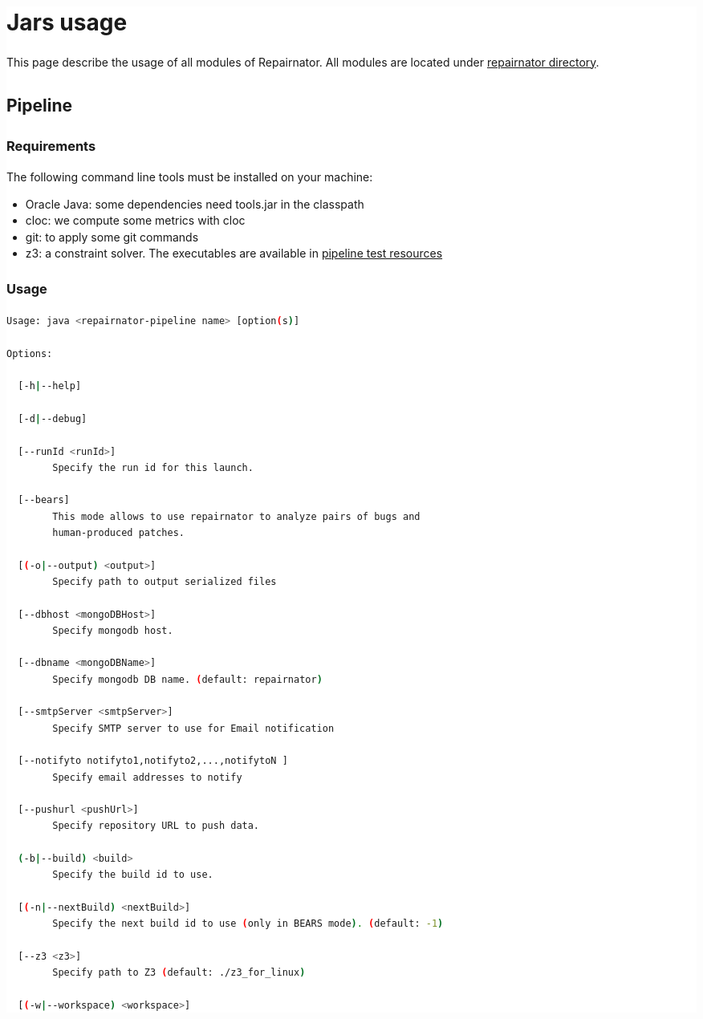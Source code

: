 # Jars usage

This page describe the usage of all modules of Repairnator. All modules are located under [repairnator directory](/repairnator).

## Pipeline

### Requirements

The following command line tools must be installed on your machine:
  - Oracle Java: some dependencies need tools.jar in the classpath
  - cloc: we compute some metrics with cloc
  - git: to apply some git commands
  - z3: a constraint solver. The executables are available in [pipeline test resources](/repairnator/repairnator-pipeline/src/test/resources/z3)

### Usage

```bash
Usage: java <repairnator-pipeline name> [option(s)]

Options: 

  [-h|--help]

  [-d|--debug]

  [--runId <runId>]
        Specify the run id for this launch.

  [--bears]
        This mode allows to use repairnator to analyze pairs of bugs and
        human-produced patches.

  [(-o|--output) <output>]
        Specify path to output serialized files

  [--dbhost <mongoDBHost>]
        Specify mongodb host.

  [--dbname <mongoDBName>]
        Specify mongodb DB name. (default: repairnator)

  [--smtpServer <smtpServer>]
        Specify SMTP server to use for Email notification

  [--notifyto notifyto1,notifyto2,...,notifytoN ]
        Specify email addresses to notify

  [--pushurl <pushUrl>]
        Specify repository URL to push data.

  (-b|--build) <build>
        Specify the build id to use.

  [(-n|--nextBuild) <nextBuild>]
        Specify the next build id to use (only in BEARS mode). (default: -1)

  [--z3 <z3>]
        Specify path to Z3 (default: ./z3_for_linux)

  [(-w|--workspace) <workspace>]
```